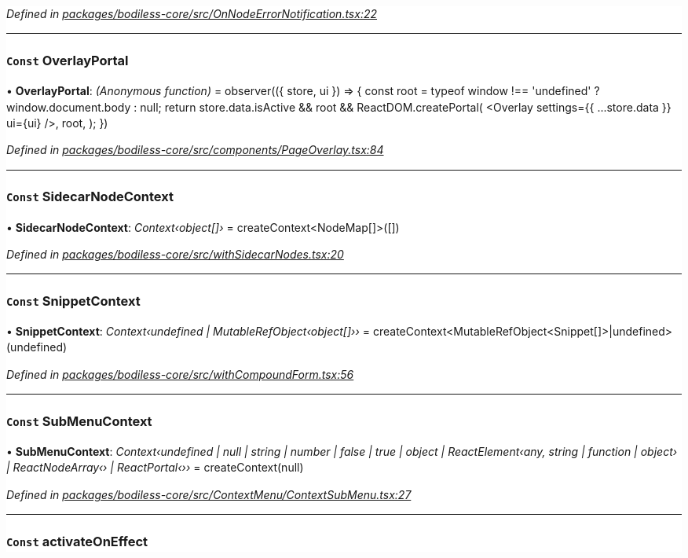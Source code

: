 *Defined in [packages/bodiless-core/src/OnNodeErrorNotification.tsx:22](https://github.com/Guilherme-Almeida-Zeni/Bodiless-JS/blob/18e3728d/packages/bodiless-core/src/OnNodeErrorNotification.tsx#L22)*

___

### `Const` OverlayPortal

• **OverlayPortal**: *(Anonymous function)* = observer(({ store, ui }) => {
  const root = typeof window !== 'undefined' ? window.document.body : null;
  return store.data.isActive
  && root
  && ReactDOM.createPortal(
    <Overlay settings={{ ...store.data }} ui={ui} />,
    root,
  );
})

*Defined in [packages/bodiless-core/src/components/PageOverlay.tsx:84](https://github.com/Guilherme-Almeida-Zeni/Bodiless-JS/blob/18e3728d/packages/bodiless-core/src/components/PageOverlay.tsx#L84)*

___

### `Const` SidecarNodeContext

• **SidecarNodeContext**: *Context‹object[]›* = createContext<NodeMap<any>[]>([])

*Defined in [packages/bodiless-core/src/withSidecarNodes.tsx:20](https://github.com/Guilherme-Almeida-Zeni/Bodiless-JS/blob/18e3728d/packages/bodiless-core/src/withSidecarNodes.tsx#L20)*

___

### `Const` SnippetContext

• **SnippetContext**: *Context‹undefined | MutableRefObject‹object[]››* = createContext<MutableRefObject<Snippet<any>[]>|undefined>(undefined)

*Defined in [packages/bodiless-core/src/withCompoundForm.tsx:56](https://github.com/Guilherme-Almeida-Zeni/Bodiless-JS/blob/18e3728d/packages/bodiless-core/src/withCompoundForm.tsx#L56)*

___

### `Const` SubMenuContext

• **SubMenuContext**: *Context‹undefined | null | string | number | false | true | object | ReactElement‹any, string | function | object› | ReactNodeArray‹› | ReactPortal‹››* = createContext<ReactNode>(null)

*Defined in [packages/bodiless-core/src/ContextMenu/ContextSubMenu.tsx:27](https://github.com/Guilherme-Almeida-Zeni/Bodiless-JS/blob/18e3728d/packages/bodiless-core/src/ContextMenu/ContextSubMenu.tsx#L27)*

___

### `Const` activateOnEffect
